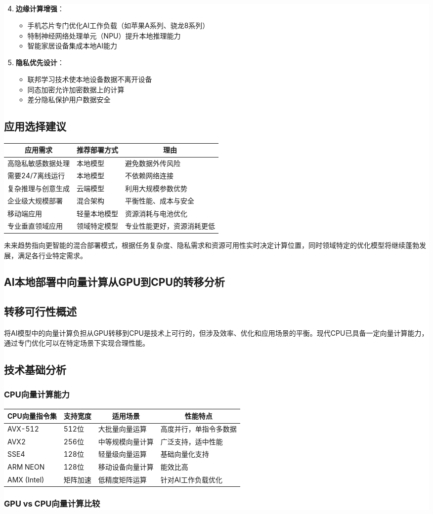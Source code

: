 4. **边缘计算增强**：
   - 手机芯片专门优化AI工作负载（如苹果A系列、骁龙8系列）
   - 特制神经网络处理单元（NPU）提升本地推理能力
   - 智能家居设备集成本地AI能力

5. **隐私优先设计**：
   - 联邦学习技术使本地设备数据不离开设备
   - 同态加密允许加密数据上的计算
   - 差分隐私保护用户数据安全

## 应用选择建议

| 应用需求 | 推荐部署方式 | 理由 |
|---------|------------|------|
| 高隐私敏感数据处理 | 本地模型 | 避免数据外传风险 |
| 需要24/7离线运行 | 本地模型 | 不依赖网络连接 |
| 复杂推理与创意生成 | 云端模型 | 利用大规模参数优势 |
| 企业级大规模部署 | 混合架构 | 平衡性能、成本与安全 |
| 移动端应用 | 轻量本地模型 | 资源消耗与电池优化 |
| 专业垂直领域应用 | 领域特定模型 | 专业性能更好，资源消耗更低 |

未来趋势指向更智能的混合部署模式，根据任务复杂度、隐私需求和资源可用性实时决定计算位置，同时领域特定的优化模型将继续蓬勃发展，满足各行业特定需求。

## AI本地部署中向量计算从GPU到CPU的转移分析

## 转移可行性概述

将AI模型中的向量计算负担从GPU转移到CPU是技术上可行的，但涉及效率、优化和应用场景的平衡。现代CPU已具备一定向量计算能力，通过专门优化可以在特定场景下实现合理性能。

## 技术基础分析

### CPU向量计算能力

| CPU向量指令集 | 支持宽度 | 适用场景 | 性能特点 |
|-------------|---------|---------|----------|
| AVX-512 | 512位 | 大批量向量运算 | 高度并行，单指令多数据 |
| AVX2 | 256位 | 中等规模向量计算 | 广泛支持，适中性能 |
| SSE4 | 128位 | 轻量级向量运算 | 基础向量化支持 |
| ARM NEON | 128位 | 移动设备向量计算 | 能效比高 |
| AMX (Intel) | 矩阵加速 | 低精度矩阵运算 | 针对AI工作负载优化 |

### GPU vs CPU向量计算比较
